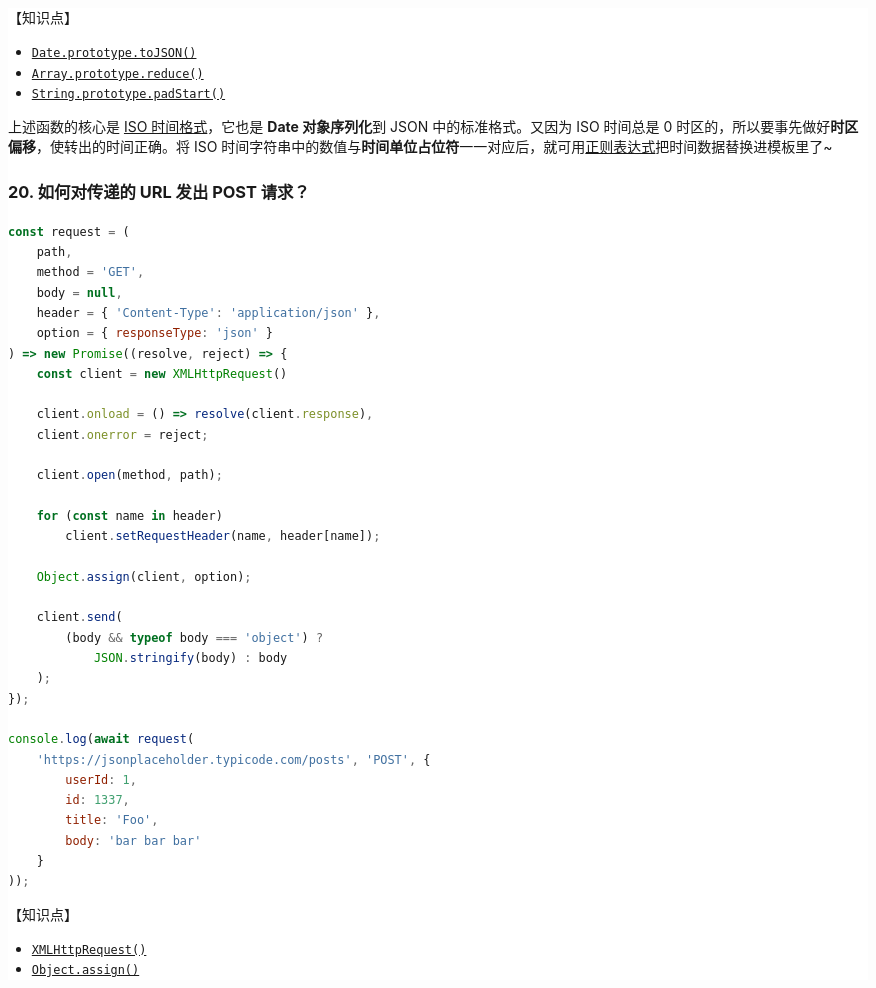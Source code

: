 【知识点】

- [`Date.prototype.toJSON()`](https://developer.mozilla.org/zh-CN/docs/Web/JavaScript/Reference/Global_Objects/Date/toJSON)
- [`Array.prototype.reduce()`](https://developer.mozilla.org/zh-CN/docs/Web/JavaScript/Reference/Global_Objects/Array/Reduce)
- [`String.prototype.padStart()`](https://developer.mozilla.org/en-US/docs/Web/JavaScript/Reference/Global_Objects/String/padStart)

上述函数的核心是 [ISO 时间格式][5]，它也是 **Date 对象序列化**到 JSON 中的标准格式。又因为 ISO 时间总是 0 时区的，所以要事先做好**时区偏移**，使转出的时间正确。将 ISO 时间字符串中的数值与**时间单位占位符**一一对应后，就可用[正则表达式][6]把时间数据替换进模板里了~

### 20. 如何对传递的 URL 发出 POST 请求？

```JavaScript
const request = (
    path,
    method = 'GET',
    body = null,
    header = { 'Content-Type': 'application/json' },
    option = { responseType: 'json' }
) => new Promise((resolve, reject) => {
    const client = new XMLHttpRequest()

    client.onload = () => resolve(client.response),
    client.onerror = reject;

    client.open(method, path);

    for (const name in header)
        client.setRequestHeader(name, header[name]);

    Object.assign(client, option);

    client.send(
        (body && typeof body === 'object') ?
            JSON.stringify(body) : body
    );
});

console.log(await request(
    'https://jsonplaceholder.typicode.com/posts', 'POST', {
        userId: 1,
        id: 1337,
        title: 'Foo',
        body: 'bar bar bar'
    }
));
```

【知识点】

- [`XMLHttpRequest()`](https://developer.mozilla.org/zh-CN/docs/Web/API/XMLHttpRequest)
- [`Object.assign()`](https://developer.mozilla.org/zh-CN/docs/Web/JavaScript/Reference/Global_Objects/Object/assign)


[1]: https://mp.weixin.qq.com/s/kwl1_KhM9d2viJixh5e-qw
[2]: https://dev.to/madarsbiss/20-modern-es6-snippets-to-solve-practical-js-problems-3n83
[3]: https://github.com/EasyWebApp/web-utility/blob/b238a0a/source/URL.ts#L13-L23
[4]: https://github.com/EasyWebApp/web-utility/blob/b238a0a/source/DOM.ts#L71-L116
[5]: https://developer.mozilla.org/zh-CN/docs/Web/JavaScript/Reference/Global_Objects/Date/toISOString
[6]: https://developer.mozilla.org/zh-CN/docs/Web/JavaScript/Guide/Regular_Expressions
[7]: https://web-cell.dev/KoAJAX/
[8]: https://github.com/TechQuery
[9]: https://web-cell.dev/
[10]: https://web-cell.dev/WebCell/#ecosystem